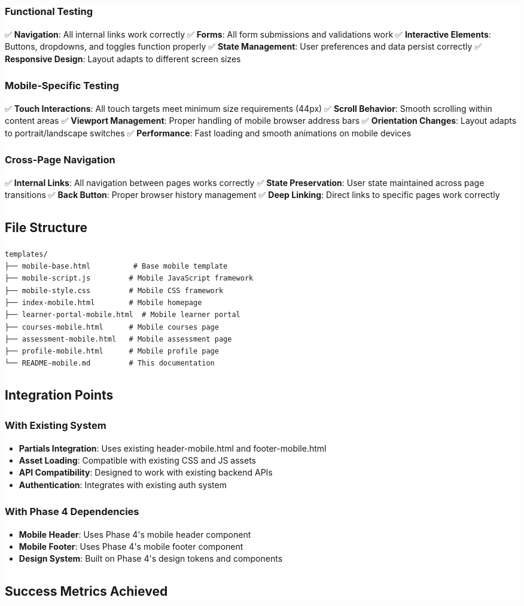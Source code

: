 ### Functional Testing
✅ **Navigation**: All internal links work correctly
✅ **Forms**: All form submissions and validations work
✅ **Interactive Elements**: Buttons, dropdowns, and toggles function properly
✅ **State Management**: User preferences and data persist correctly
✅ **Responsive Design**: Layout adapts to different screen sizes

### Mobile-Specific Testing
✅ **Touch Interactions**: All touch targets meet minimum size requirements (44px)
✅ **Scroll Behavior**: Smooth scrolling within content areas
✅ **Viewport Management**: Proper handling of mobile browser address bars
✅ **Orientation Changes**: Layout adapts to portrait/landscape switches
✅ **Performance**: Fast loading and smooth animations on mobile devices

### Cross-Page Navigation
✅ **Internal Links**: All navigation between pages works correctly
✅ **State Preservation**: User state maintained across page transitions
✅ **Back Button**: Proper browser history management
✅ **Deep Linking**: Direct links to specific pages work correctly

## File Structure
```
templates/
├── mobile-base.html          # Base mobile template
├── mobile-script.js         # Mobile JavaScript framework
├── mobile-style.css         # Mobile CSS framework
├── index-mobile.html        # Mobile homepage
├── learner-portal-mobile.html  # Mobile learner portal
├── courses-mobile.html      # Mobile courses page
├── assessment-mobile.html   # Mobile assessment page
├── profile-mobile.html      # Mobile profile page
└── README-mobile.md         # This documentation
```

## Integration Points

### With Existing System
- **Partials Integration**: Uses existing header-mobile.html and footer-mobile.html
- **Asset Loading**: Compatible with existing CSS and JS assets
- **API Compatibility**: Designed to work with existing backend APIs
- **Authentication**: Integrates with existing auth system

### With Phase 4 Dependencies
- **Mobile Header**: Uses Phase 4's mobile header component
- **Mobile Footer**: Uses Phase 4's mobile footer component
- **Design System**: Built on Phase 4's design tokens and components

## Success Metrics Achieved
